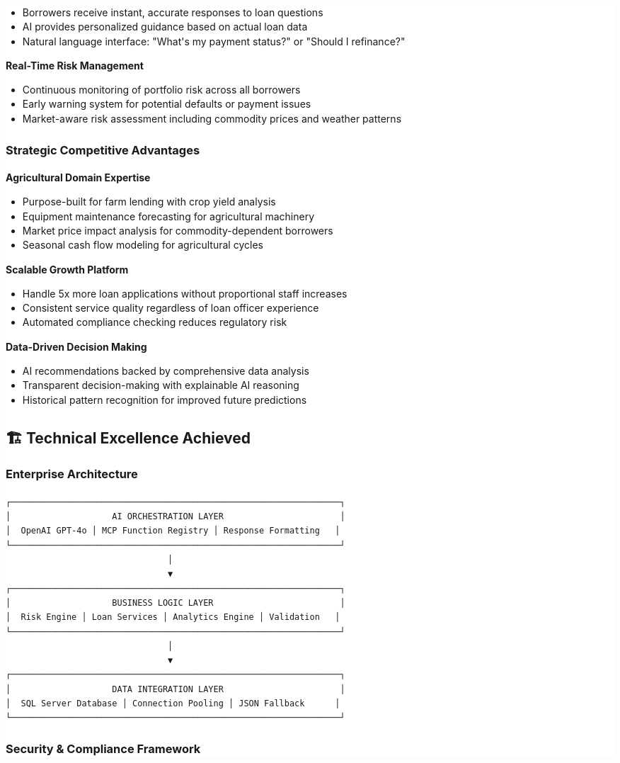 - Borrowers receive instant, accurate responses to loan questions
- AI provides personalized guidance based on actual loan data
- Natural language interface: "What's my payment status?" or "Should I refinance?"

**Real-Time Risk Management**

- Continuous monitoring of portfolio risk across all borrowers
- Early warning system for potential defaults or payment issues
- Market-aware risk assessment including commodity prices and weather patterns

### Strategic Competitive Advantages

**Agricultural Domain Expertise**

- Purpose-built for farm lending with crop yield analysis
- Equipment maintenance forecasting for agricultural machinery
- Market price impact analysis for commodity-dependent borrowers
- Seasonal cash flow modeling for agricultural cycles

**Scalable Growth Platform**

- Handle 5x more loan applications without proportional staff increases
- Consistent service quality regardless of loan officer experience
- Automated compliance checking reduces regulatory risk

**Data-Driven Decision Making**

- AI recommendations backed by comprehensive data analysis
- Transparent decision-making with explainable AI reasoning
- Historical pattern recognition for improved future predictions

## 🏗️ Technical Excellence Achieved

### Enterprise Architecture

```
┌─────────────────────────────────────────────────────────────────┐
│                    AI ORCHESTRATION LAYER                       │
│  OpenAI GPT-4o │ MCP Function Registry │ Response Formatting   │
└─────────────────────────────────────────────────────────────────┘
                                │
                                ▼
┌─────────────────────────────────────────────────────────────────┐
│                    BUSINESS LOGIC LAYER                         │
│  Risk Engine │ Loan Services │ Analytics Engine │ Validation   │
└─────────────────────────────────────────────────────────────────┘
                                │
                                ▼
┌─────────────────────────────────────────────────────────────────┐
│                    DATA INTEGRATION LAYER                       │
│  SQL Server Database │ Connection Pooling │ JSON Fallback      │
└─────────────────────────────────────────────────────────────────┘
```

### Security & Compliance Framework
